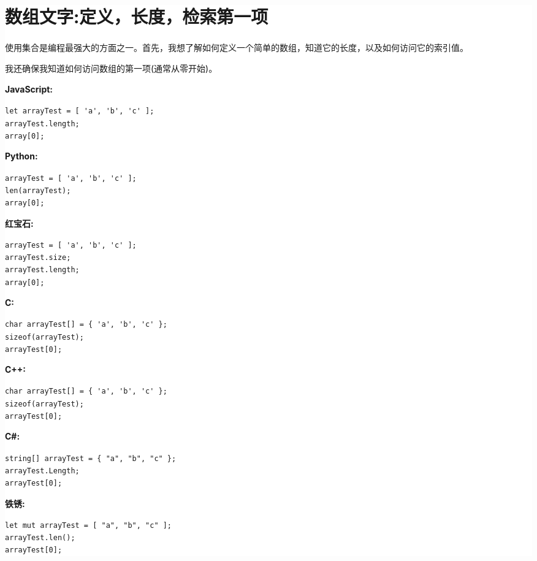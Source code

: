 # 数组文字:定义，长度，检索第一项

使用集合是编程最强大的方面之一。首先，我想了解如何定义一个简单的数组，知道它的长度，以及如何访问它的索引值。

我还确保我知道如何访问数组的第一项(通常从零开始)。

**JavaScript:**

```
let arrayTest = [ 'a', 'b', 'c' ];
arrayTest.length;
array[0];
```

**Python:**

```
arrayTest = [ 'a', 'b', 'c' ];
len(arrayTest);
array[0];
```

**红宝石:**

```
arrayTest = [ 'a', 'b', 'c' ];
arrayTest.size;
arrayTest.length;
array[0];
```

**C:**

```
char arrayTest[] = { 'a', 'b', 'c' };
sizeof(arrayTest);
arrayTest[0];
```

**C++:**

```
char arrayTest[] = { 'a', 'b', 'c' };
sizeof(arrayTest);
arrayTest[0];
```

**C#:**

```
string[] arrayTest = { "a", "b", "c" };
arrayTest.Length;
arrayTest[0];
```

**铁锈:**

```
let mut arrayTest = [ "a", "b", "c" ];
arrayTest.len();
arrayTest[0];
```
